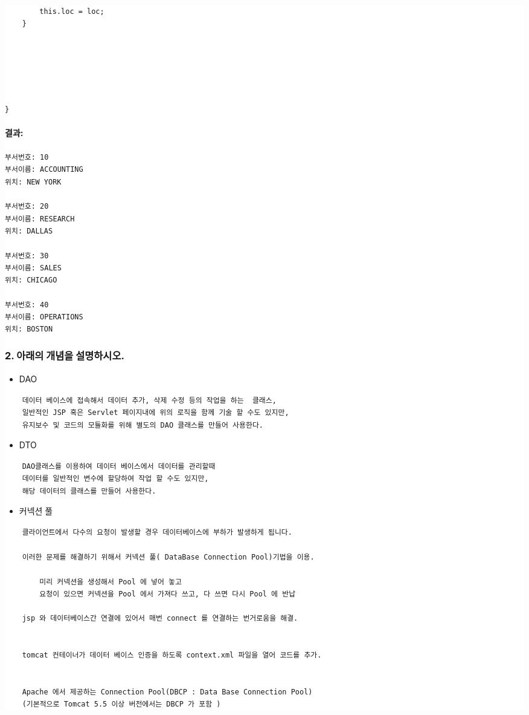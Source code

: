 ```jsp
		this.loc = loc;
	} 

	
	
	
	
	
}

```
#### 결과:
```
부서번호: 10
부서이름: ACCOUNTING
위치: NEW YORK

부서번호: 20
부서이름: RESEARCH
위치: DALLAS

부서번호: 30
부서이름: SALES
위치: CHICAGO

부서번호: 40
부서이름: OPERATIONS
위치: BOSTON
```

### 2. 아래의 개념을 설명하시오.
- DAO
```
	데이터 베이스에 접속해서 데이터 추가, 삭제 수정 등의 작업을 하는  클래스,
	일반적인 JSP 혹은 Servlet 페이지내에 위의 로직을 함께 기술 할 수도 있지만,
	유지보수 및 코드의 모듈화를 위해 별도의 DAO 클래스를 만들어 사용한다.
```
- DTO
```
	DAO클래스를 이용하여 데이터 베이스에서 데이터를 관리할때
	데이터를 일반적인 변수에 할당하여 작업 할 수도 있지만, 
	해당 데이터의 클래스를 만들어 사용한다.
```
- 커넥션 풀
```
	클라이언트에서 다수의 요청이 발생할 경우 데이터베이스에 부하가 발생하게 됩니다.
	
	이러한 문제를 해결하기 위해서 커넥션 풀( DataBase Connection Pool)기법을 이용.
	
		미리 커넥션을 생성해서 Pool 에 넣어 놓고 
		요청이 있으면 커넥션을 Pool 에서 가져다 쓰고, 다 쓰면 다시 Pool 에 반납
	
	jsp 와 데이터베이스간 연결에 있어서 매번 connect 를 연결하는 번거로움을 해결.
	
	
	tomcat 컨테이너가 데이터 베이스 인증을 하도록 context.xml 파일을 열어 코드를 추가.
	
	
	Apache 에서 제공하는 Connection Pool(DBCP : Data Base Connection Pool) 
	(기본적으로 Tomcat 5.5 이상 버전에서는 DBCP 가 포함 )
```
